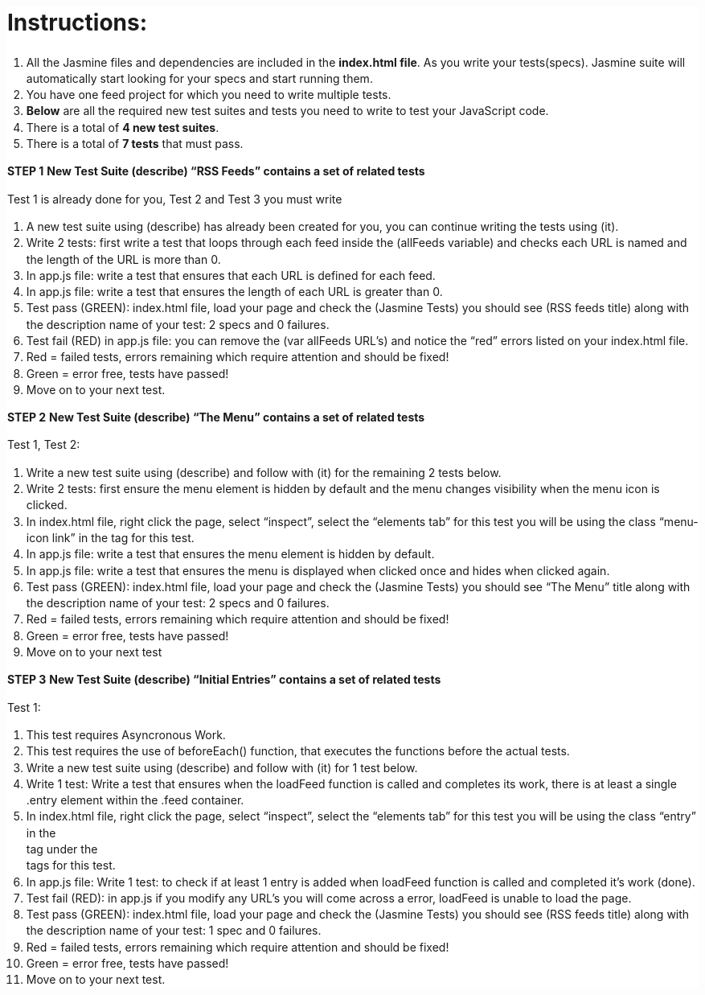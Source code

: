 
# Instructions:

1. All the Jasmine files and dependencies are included in the **index.html file**. As you write your tests(specs). Jasmine
   suite will automatically start looking for your specs and start running them.
2. You have one feed project for which you need to write multiple tests.
3. **Below** are all the required new test suites and tests you need to write to test your JavaScript code.
4. There is a total of **4 new test suites**.
5. There is a total of **7 tests** that must pass.

**STEP 1** **New Test Suite (describe) “RSS Feeds” contains a set of related tests**

Test 1 is already done for you, Test 2 and Test 3 you must write
1.	A new test suite using (describe) has already been created for you, you can continue writing the tests using (it).
2.	Write 2 tests: first write a test that loops through each feed inside the (allFeeds variable) and checks each URL is named and the length of the URL is more than 0.
3.	In app.js file: write a test that ensures that each URL is defined for each feed.
4.	In app.js file: write a test that ensures the length of each URL is greater than 0.
5.	Test pass (GREEN): index.html file, load your page and check the (Jasmine Tests) you should see (RSS feeds title) along with the description name of your test: 2 specs and 0 failures. 
6.	Test fail (RED) in app.js file: you can remove the (var allFeeds URL’s) and notice the “red” errors listed on your index.html file.
7.	Red = failed tests, errors remaining which require attention and should be fixed!
8.	Green = error free, tests have passed!
9.	Move on to your next test.

**STEP 2** **New Test Suite (describe) “The Menu” contains a set of related tests**

Test 1, Test 2:  
1.	Write a new test suite using (describe) and follow with (it) for the remaining 2 tests below.
2.	Write 2 tests: first ensure the menu element is hidden by default and the menu changes visibility when the menu icon is clicked.
3.	In index.html file, right click the page, select “inspect”, select the “elements tab” for this test you will be using the class “menu-icon link” in the <a> tag for this test.
4.	In app.js file: write a test that ensures the menu element is hidden by default.
5.	In app.js file: write a test that ensures the menu is displayed when clicked once and hides when clicked again.
6.	Test pass (GREEN): index.html file, load your page and check the (Jasmine Tests) you should see “The Menu” title along with the description name of your test: 2 specs and 0 failures.
7.	Red = failed tests, errors remaining which require attention and should be fixed!
8.	Green = error free, tests have passed!
9.	Move on to your next test

**STEP 3** **New Test Suite (describe) “Initial Entries” contains a set of related tests**

Test 1:
1.	This test requires Asyncronous Work.
2.	This test requires the use of beforeEach() function, that executes the functions before the actual tests.
3.	Write a new test suite using (describe) and follow with (it) for 1 test below.
4.	Write 1 test:  Write a test that ensures when the loadFeed function is called and completes its work, there is at least a single .entry element within the .feed container.
5.	In index.html file, right click the page, select “inspect”, select the “elements tab” for this test you will be using the class “entry” in the <article> tag under the <div> tags for this test.
6.	In app.js file: Write 1 test:  to check if at least 1 entry is added when loadFeed function is called and completed it’s work (done).
7.	Test fail (RED): in app.js if you modify any URL’s you will come across a error, loadFeed is unable to load the page.
8.	Test pass (GREEN): index.html file, load your page and check the (Jasmine Tests) you should see (RSS feeds title) along with the description name of your test: 1 spec and 0 failures.
9.	Red = failed tests, errors remaining which require attention and should be fixed!
10.	Green = error free, tests have passed!
11.	Move on to your next test.